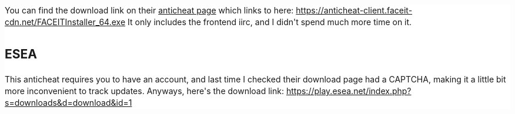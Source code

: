 You can find the download link on their [anticheat page](https://www.faceit.com/en/anti-cheat
) which links to here: https://anticheat-client.faceit-cdn.net/FACEITInstaller_64.exe
It only includes the frontend iirc, and I didn't spend much more time on it.


## ESEA

This anticheat requires you to have an account, and last time I checked their download page had a CAPTCHA, making it a little bit more inconvenient to track updates. Anyways, here's the download link: https://play.esea.net/index.php?s=downloads&d=download&id=1
